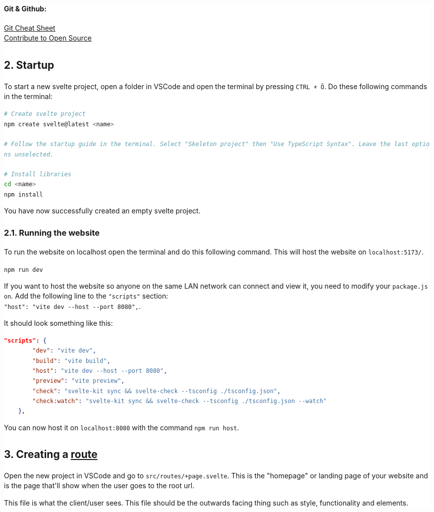 #### Git & Github: <br>
[Git Cheat Sheet](https://training.github.com/downloads/github-git-cheat-sheet.pdf) <br>
[Contribute to Open Source](https://docs.github.com/en/get-started/exploring-projects-on-github/contributing-to-a-project)

<h2 id="startup">2. Startup</h2>

To start a new svelte project, open a folder in VSCode and open the terminal by pressing `CTRL + Ö`. Do these following commands in the terminal:
```sh
# Create svelte project
npm create svelte@latest <name>

# Follow the startup guide in the terminal. Select "Skeleton project" then "Use TypeScript Syntax". Leave the last options unselected.

# Install libraries
cd <name>
npm install
```
You have now successfully created an empty svelte project.

<h3 id="runWeb">2.1. Running the website</h3>

To run the website on localhost open the terminal and do this following command. This will host the website on `localhost:5173/`.
```sh
npm run dev 
```

If you want to host the website so anyone on the same LAN network can connect and view it, you need to modify your `package.json`. Add the following line to the `"scripts"` section: <br>
`"host": "vite dev --host --port 8080",`. 

It should look something like this:

```json
"scripts": {
		"dev": "vite dev",
		"build": "vite build",
		"host": "vite dev --host --port 8080",
		"preview": "vite preview",
		"check": "svelte-kit sync && svelte-check --tsconfig ./tsconfig.json",
		"check:watch": "svelte-kit sync && svelte-check --tsconfig ./tsconfig.json --watch"
	},
```

You can now host it on `localhost:8080` with the command `npm run host`.

<h2 id="route">3. Creating a <a href="https://kit.svelte.dev/docs/routing">route</a></h2>

Open the new project in VSCode and go to `src/routes/+page.svelte`. This is the "homepage" or landing page of your website and is the page that'll show when the user goes to the root url.

This file is what the client/user sees. This file should be the outwards facing thing such as style, functionality and elements. 

